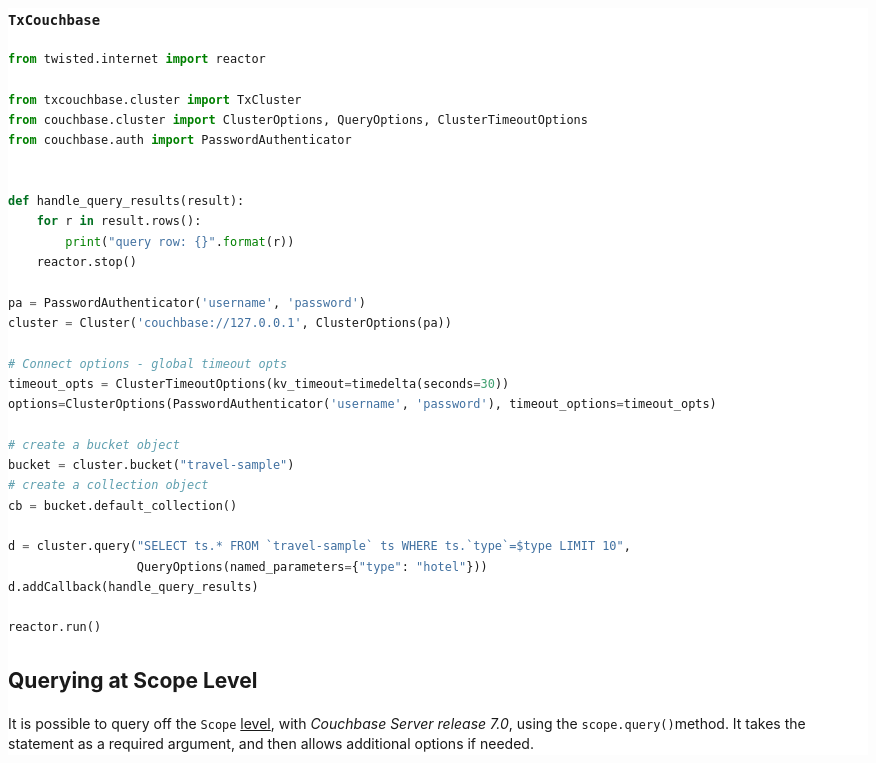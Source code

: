 ### `TxCouchbase`

```python
from twisted.internet import reactor

from txcouchbase.cluster import TxCluster
from couchbase.cluster import ClusterOptions, QueryOptions, ClusterTimeoutOptions
from couchbase.auth import PasswordAuthenticator


def handle_query_results(result):
    for r in result.rows():
        print("query row: {}".format(r))
    reactor.stop()

pa = PasswordAuthenticator('username', 'password')
cluster = Cluster('couchbase://127.0.0.1', ClusterOptions(pa))

# Connect options - global timeout opts
timeout_opts = ClusterTimeoutOptions(kv_timeout=timedelta(seconds=30))
options=ClusterOptions(PasswordAuthenticator('username', 'password'), timeout_options=timeout_opts)

# create a bucket object
bucket = cluster.bucket("travel-sample")
# create a collection object
cb = bucket.default_collection()

d = cluster.query("SELECT ts.* FROM `travel-sample` ts WHERE ts.`type`=$type LIMIT 10",
                  QueryOptions(named_parameters={"type": "hotel"}))
d.addCallback(handle_query_results)

reactor.run()
```

## Querying at Scope Level

It is possible to query off the `Scope` [level](https://docs.couchbase.com/python-sdk/current/concept-docs/n1ql-query.html#collections-and-scopes-and-the-query-context/), with _Couchbase Server release 7.0_, using the `scope.query()`method. It takes the statement as a required argument, and then allows additional options if needed.
